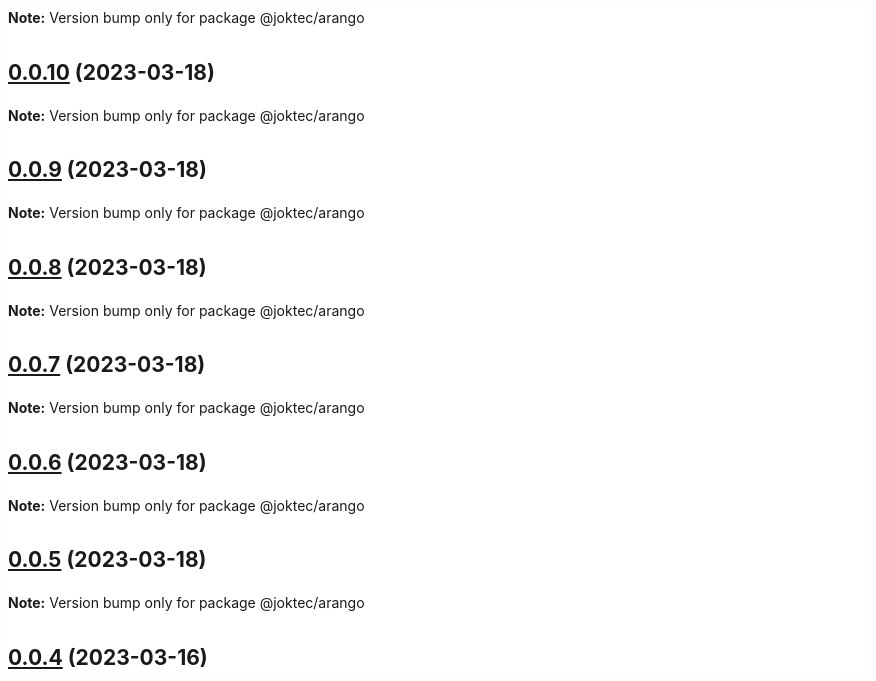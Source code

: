 **Note:** Version bump only for package @joktec/arango





## [0.0.10](https://github.com/joktec/joktec-monorepo/compare/@joktec/arango@0.0.9...@joktec/arango@0.0.10) (2023-03-18)

**Note:** Version bump only for package @joktec/arango





## [0.0.9](https://github.com/joktec/joktec-monorepo/compare/@joktec/arango@0.0.8...@joktec/arango@0.0.9) (2023-03-18)

**Note:** Version bump only for package @joktec/arango





## [0.0.8](https://github.com/joktec/joktec-monorepo/compare/@joktec/arango@0.0.7...@joktec/arango@0.0.8) (2023-03-18)

**Note:** Version bump only for package @joktec/arango





## [0.0.7](https://github.com/joktec/joktec-monorepo/compare/@joktec/arango@0.0.6...@joktec/arango@0.0.7) (2023-03-18)

**Note:** Version bump only for package @joktec/arango





## [0.0.6](https://github.com/joktec/joktec-monorepo/compare/@joktec/arango@0.0.5...@joktec/arango@0.0.6) (2023-03-18)

**Note:** Version bump only for package @joktec/arango





## [0.0.5](https://github.com/joktec/joktec-monorepo/compare/@joktec/arango@0.0.4...@joktec/arango@0.0.5) (2023-03-18)

**Note:** Version bump only for package @joktec/arango





## [0.0.4](https://github.com/joktec/joktec-monorepo/compare/@joktec/arango@0.0.3...@joktec/arango@0.0.4) (2023-03-16)
